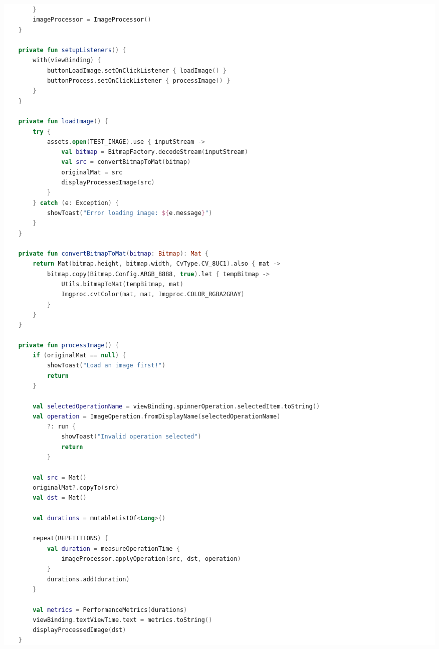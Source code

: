 ```Kotlin
        }
        imageProcessor = ImageProcessor()
    }

    private fun setupListeners() {
        with(viewBinding) {
            buttonLoadImage.setOnClickListener { loadImage() }
            buttonProcess.setOnClickListener { processImage() }
        }
    }

    private fun loadImage() {
        try {
            assets.open(TEST_IMAGE).use { inputStream ->
                val bitmap = BitmapFactory.decodeStream(inputStream)
                val src = convertBitmapToMat(bitmap)
                originalMat = src
                displayProcessedImage(src)
            }
        } catch (e: Exception) {
            showToast("Error loading image: ${e.message}")
        }
    }

    private fun convertBitmapToMat(bitmap: Bitmap): Mat {
        return Mat(bitmap.height, bitmap.width, CvType.CV_8UC1).also { mat ->
            bitmap.copy(Bitmap.Config.ARGB_8888, true).let { tempBitmap ->
                Utils.bitmapToMat(tempBitmap, mat)
                Imgproc.cvtColor(mat, mat, Imgproc.COLOR_RGBA2GRAY)                
            }
        }
    }

    private fun processImage() {
        if (originalMat == null) {
            showToast("Load an image first!")
            return
        }

        val selectedOperationName = viewBinding.spinnerOperation.selectedItem.toString()
        val operation = ImageOperation.fromDisplayName(selectedOperationName)
            ?: run {
                showToast("Invalid operation selected")
                return
            }

        val src = Mat()
        originalMat?.copyTo(src)
        val dst = Mat()

        val durations = mutableListOf<Long>()

        repeat(REPETITIONS) {
            val duration = measureOperationTime {
                imageProcessor.applyOperation(src, dst, operation)
            }
            durations.add(duration)
        }

        val metrics = PerformanceMetrics(durations)
        viewBinding.textViewTime.text = metrics.toString()
        displayProcessedImage(dst)
    }
```